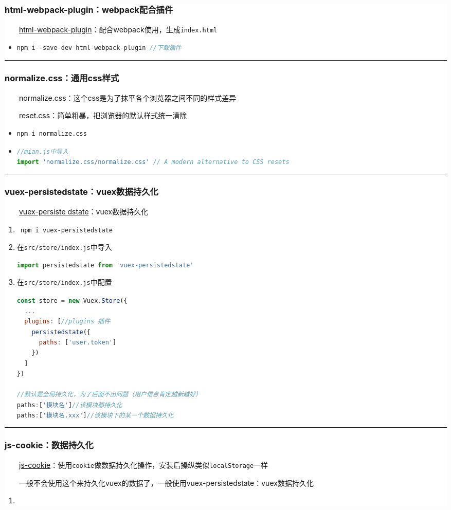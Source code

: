 
### html-webpack-plugin：webpack配合插件

　　[html-webpack-plugin](https://github.com/jantimon/html-webpack-plugin)：配合webpack使用，生成`index.html`

* ```js
  npm i--save-dev html-webpack-plugin //下载插件
  ```

---

### normalize.css：通用css样式

　　normalize.css：这个css是为了抹平各个浏览器之间不同的样式差异

　　reset.css：简单粗暴，把浏览器的默认样式统一清除

* ```bash
  npm i normalize.css
  ```
* ```js
  //mian.js中导入
  import 'normalize.css/normalize.css' // A modern alternative to CSS resets
  ```

---

### vuex-persistedstate：vuex数据持久化

　　[vuex-persiste  dstate](https://www.npmjs.com/package/vuex-persistedstate)：vuex数据持久化

1. ```bash
    npm i vuex-persistedstate
    ```
2. 在`src/store/index.js`中导入

    ```js
    import persistedstate from 'vuex-persistedstate'
    ```
3. 在`src/store/index.js`中配置

    ```js
    const store = new Vuex.Store({
      ...
      plugins: [//plugins 插件
        persistedstate({
          paths: ['user.token']
        })
      ]
    })

    //默认是全局持久化，为了后面不出问题（用户信息肯定越新越好）
    paths:['模块名']//该模块都持久化
    paths:['模块名.xxx']//该模块下的某一个数据持久化
    ```

---

### js-cookie：数据持久化

　　[js-cookie](https://www.npmjs.com/package/js-cookie)：使用`cookie`​做数据持久化操作，安装后操纵类似`localStorage`​一样

　　一般不会使用这个来持久化vuex的数据了，一般使用vuex-persistedstate：vuex数据持久化

1. ```bash
  ```